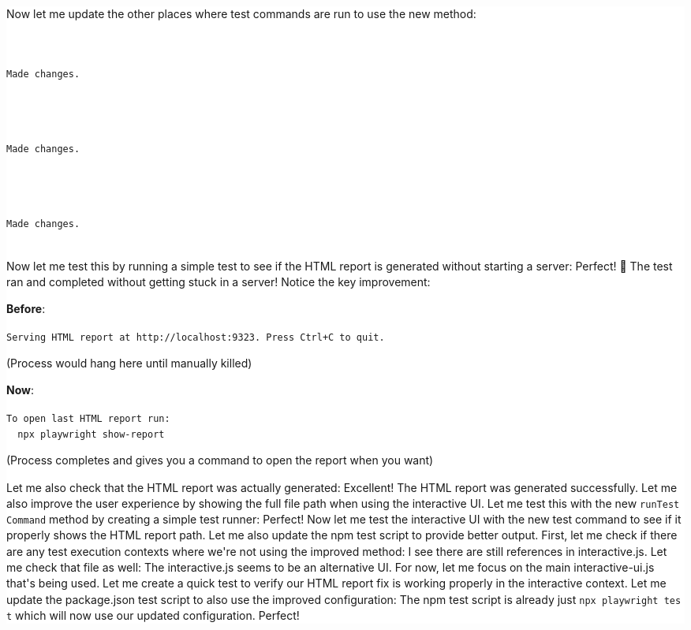 Now let me update the other places where test commands are run to use the new method:

```


Made changes.


```

```


Made changes.


```

```


Made changes.


```

Now let me test this by running a simple test to see if the HTML report is generated without starting a server: Perfect! 🎉 The test ran and completed without getting stuck in a server! Notice the key improvement:

**Before**:

```
Serving HTML report at http://localhost:9323. Press Ctrl+C to quit.
```

(Process would hang here until manually killed)

**Now**:

```
To open last HTML report run:
  npx playwright show-report
```

(Process completes and gives you a command to open the report when you want)

Let me also check that the HTML report was actually generated: Excellent! The HTML report was generated successfully. Let me also improve the user experience by showing the full file path when using the interactive UI. Let me test this with the new `runTestCommand` method by creating a simple test runner: Perfect! Now let me test the interactive UI with the new test command to see if it properly shows the HTML report path. Let me also update the npm test script to provide better output. First, let me check if there are any test execution contexts where we're not using the improved method: I see there are still references in interactive.js. Let me check that file as well: The interactive.js seems to be an alternative UI. For now, let me focus on the main interactive-ui.js that's being used. Let me create a quick test to verify our HTML report fix is working properly in the interactive context. Let me update the package.json test script to also use the improved configuration: The npm test script is already just `npx playwright test` which will now use our updated configuration. Perfect!
